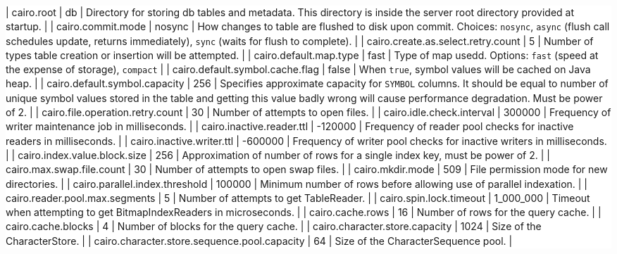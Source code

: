 | cairo.root                                   | db                | Directory for storing db tables and metadata. This directory is inside the server root directory provided at startup.                                                                                                    |
| cairo.commit.mode                            | nosync            | How changes to table are flushed to disk upon commit. Choices: `nosync`, `async` (flush call schedules update, returns immediately), `sync` (waits for flush to complete).                                               |
| cairo.create.as.select.retry.count           | 5                 | Number of types table creation or insertion will be attempted.                                                                                                                                                           |
| cairo.default.map.type                       | fast              | Type of map usedd. Options: `fast` (speed at the expense of storage), `compact`                                                                                                                                          |
| cairo.default.symbol.cache.flag              | false             | When `true`, symbol values will be cached on Java heap.                                                                                                                                                                  |
| cairo.default.symbol.capacity                | 256               | Specifies approximate capacity for `SYMBOL` columns. It should be equal to number of unique symbol values stored in the table and getting this value badly wrong will cause performance degradation. Must be power of 2. |
| cairo.file.operation.retry.count             | 30                | Number of attempts to open files.                                                                                                                                                                                        |
| cairo.idle.check.interval                    | 300000            | Frequency of writer maintenance job in milliseconds.                                                                                                                                                                     |
| cairo.inactive.reader.ttl                    | -120000           | Frequency of reader pool checks for inactive readers in milliseconds.                                                                                                                                                    |
| cairo.inactive.writer.ttl                    | -600000           | Frequency of writer pool checks for inactive writers in milliseconds.                                                                                                                                                    |
| cairo.index.value.block.size                 | 256               | Approximation of number of rows for a single index key, must be power of 2.                                                                                                                                              |
| cairo.max.swap.file.count                    | 30                | Number of attempts to open swap files.                                                                                                                                                                                   |
| cairo.mkdir.mode                             | 509               | File permission mode for new directories.                                                                                                                                                                                |
| cairo.parallel.index.threshold               | 100000            | Minimum number of rows before allowing use of parallel indexation.                                                                                                                                                       |
| cairo.reader.pool.max.segments               | 5                 | Number of attempts to get TableReader.                                                                                                                                                                                   |
| cairo.spin.lock.timeout                      | 1_000_000         | Timeout when attempting to get BitmapIndexReaders in microseconds.                                                                                                                                                       |
| cairo.cache.rows                             | 16                | Number of rows for the query cache.                                                                                                                                                                                      |
| cairo.cache.blocks                           | 4                 | Number of blocks for the query cache.                                                                                                                                                                                    |
| cairo.character.store.capacity               | 1024              | Size of the CharacterStore.                                                                                                                                                                                              |
| cairo.character.store.sequence.pool.capacity | 64                | Size of the CharacterSequence pool.                                                                                                                                                                                      |